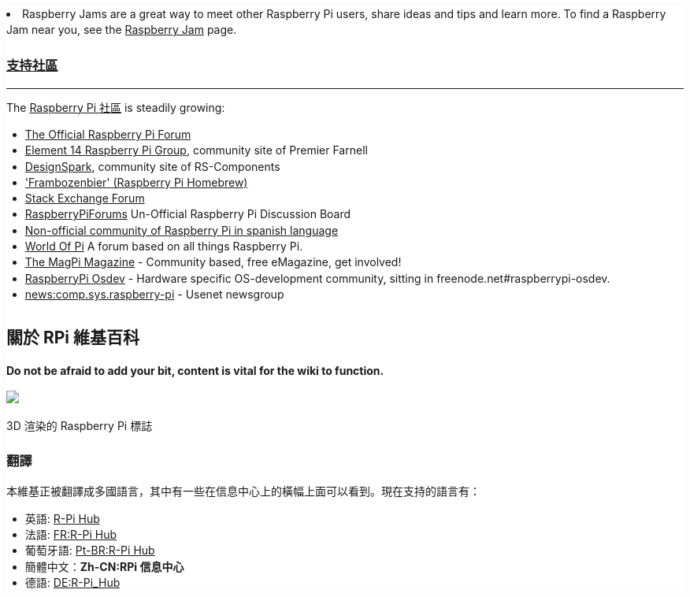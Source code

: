 <li>Raspberry Jams are a great way to meet other Raspberry Pi users, share ideas and tips and learn more. To find a Raspberry Jam near you, see the <a href="http://raspberryjam.org.uk/">Raspberry Jam</a> page.</li>
</ul></td>
<td align="left"><h3><a href="http://elinux.org/index.php?title=RPi_%E7%A4%BE%E5%8C%BA&amp;action=edit&amp;redlink=1" title="RPi 社區 (page does not exist)">支持社區</a></h3>
<hr />
<p>The <a href="http://elinux.org/index.php?title=RPi_%E7%A4%BE%E5%8C%BA&amp;action=edit&amp;redlink=1" title="RPi 社區 (page does not exist)">Raspberry Pi 社區</a> is steadily growing:</p>
<ul>
<li><a href="http://www.raspberrypi.org/forum">The Official Raspberry Pi Forum</a></li>
<li><a href="http://www.element14.com/community/groups/raspberry-pi?view=discussions">Element 14 Raspberry Pi Group</a>, community site of Premier Farnell</li>
<li><a href="http://www.designspark.com/theme/raspberrypi">DesignSpark</a>, community site of RS-Components</li>
<li><a href="http://www.frambozenbier.org/index.php/">'Frambozenbier' (Raspberry Pi Homebrew)</a></li>
<li><a href="http://raspberrypi.stackexchange.com/">Stack Exchange Forum</a></li>
<li><a href="http://www.raspberrypiforums.com/forum">RaspberryPiForums</a> Un-Official Raspberry Pi Discussion Board</li>
<li><a href="http://www.raspberrypi-spanish.es">Non-official community of Raspberry Pi in spanish language</a></li>
<li><a href="http://www.worldofpi.com/">World Of Pi</a> A forum based on all things Raspberry Pi.</li>
<li><a href="http://elinux.org/TheMagPi" title="TheMagPi">The MagPi Magazine</a> - Community based, free eMagazine, get involved!</li>
<li><a href="http://elinux.org/RaspberryPi_Osdev" title="RaspberryPi Osdev">RaspberryPi Osdev</a> - Hardware specific OS-development community, sitting in freenode.net#raspberrypi-osdev.</li>
<li><a href="news:comp.sys.raspberry-pi">news:comp.sys.raspberry-pi</a> - Usenet newsgroup</li>
</ul></td>
</tr>
</tbody>
</table>

## 關於 RPi 維基百科

**Do not be afraid to add your bit, content is vital for the wiki to
function.**

[![](http://eLinux.org/images/4/45/Rasp_turn_around.gif)](http://eLinux.org/File:Rasp_turn_around.gif)

[](http://eLinux.org/File:Rasp_turn_around.gif "Enlarge")

3D 渲染的 Raspberry Pi 標誌

### 翻譯

本維基正被翻譯成多國語言，其中有一些在信息中心上的橫幅上面可以看到。現在支持的語言有：

-   英語: [R-Pi Hub](http://eLinux.org/R-Pi_Hub "R-Pi Hub")
-   法語: [FR:R-Pi Hub](http://eLinux.org/FR:R-Pi_Hub "FR:R-Pi Hub")
-   葡萄牙語: [Pt-BR:R-Pi Hub](http://eLinux.org/Pt-BR:R-Pi_Hub "Pt-BR:R-Pi Hub")
-   簡體中文：**Zh-CN:RPi 信息中心**
-   德語: [DE:R-Pi\_Hub](http://eLinux.org/DE:R-Pi_Hub "DE:R-Pi Hub")
